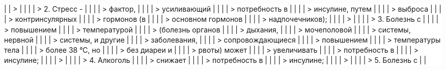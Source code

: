 |                           | >                    |                   |
|                           | > 2\. Стресс -       |                   |
|                           | > фактор,            |                   |
|                           | > усиливающий        |                   |
|                           | > потребность в      |                   |
|                           | > инсулине, путем    |                   |
|                           | > выброса            |                   |
|                           | > контринсулярных    |                   |
|                           | > гормонов (в        |                   |
|                           | > основном гормонов  |                   |
|                           | > надпочечников);    |                   |
|                           | >                    |                   |
|                           | > 3\. Болезнь с      |                   |
|                           | > повышением         |                   |
|                           | > температурой       |                   |
|                           | > (болезнь органов   |                   |
|                           | > дыхания,           |                   |
|                           | > мочеполовой        |                   |
|                           | > системы, нервной   |                   |
|                           | > системы, и другие  |                   |
|                           | > заболевания,       |                   |
|                           | > сопровождающиеся   |                   |
|                           | > повышением         |                   |
|                           | > температуры тела   |                   |
|                           | > более 38 °С, но    |                   |
|                           | > без диареи и       |                   |
|                           | > рвоты) может       |                   |
|                           | > увеличивать        |                   |
|                           | > потребность в      |                   |
|                           | > инсулине;          |                   |
|                           | >                    |                   |
|                           | > 4\. Алкоголь       |                   |
|                           | > снижает            |                   |
|                           | > потребность в      |                   |
|                           | > инсулине;          |                   |
|                           | >                    |                   |
|                           | > 5\. Болезнь с      |                   |